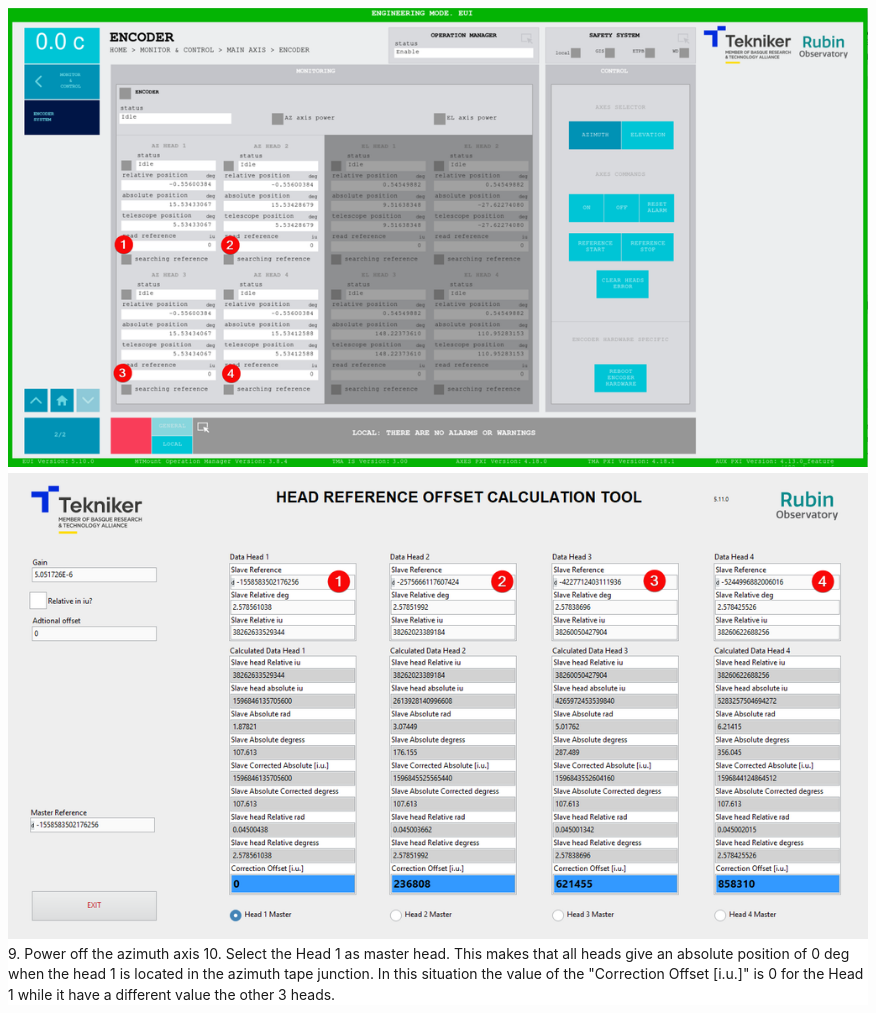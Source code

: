 ![Azimuth reference data in the EUI](Figures/AzimuthReferenceEUI.png)
![Copy reference data in the tool](Figures/AzimuthReferenceTool.png)
9. Power off the azimuth axis
10. Select the Head 1 as master head. This makes that all heads give an absolute position of 0 deg when the head 1 is located in the azimuth tape junction. In this situation the value of the "Correction Offset [i.u.]" is 0 for the Head 1 while it have a different value the other 3 heads.